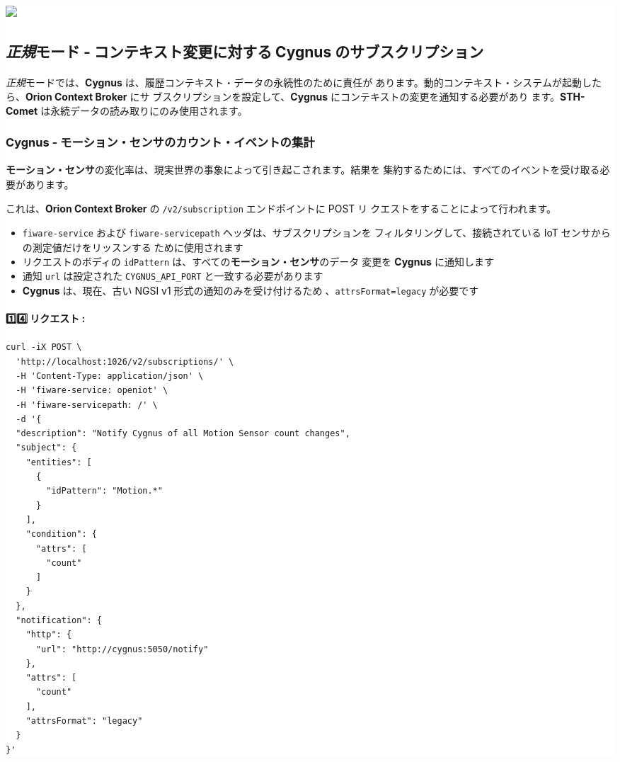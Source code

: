 ![](https://fiware.github.io/tutorials.Short-Term-History/img/door-open.gif)

<a name="formal-mode---subscribing-cygnus-to-context-changes"></a>

## *正規*モード - コンテキスト変更に対する Cygnus のサブスクリプション

*正規*モードでは、**Cygnus** は、履歴コンテキスト・データの永続性のために責任が
あります。動的コンテキスト・システムが起動したら、**Orion Context Broker** にサ
ブスクリプションを設定して、**Cygnus** にコンテキストの変更を通知する必要があり
ます。**STH-Comet** は永続データの読み取りにのみ使用されます。

<a name="cygnus---aggregate-motion-sensor-count-events"></a>

### Cygnus - モーション・センサのカウント・イベントの集計

**モーション・センサ**の変化率は、現実世界の事象によって引き起こされます。結果を
集約するためには、すべてのイベントを受け取る必要があります。

これは、**Orion Context Broker** の `/v2/subscription` エンドポイントに POST リ
クエストをすることによって行われます。

-   `fiware-service` および `fiware-servicepath` ヘッダは、サブスクリプションを
    フィルタリングして、接続されている IoT センサからの測定値だけをリッスンする
    ために使用されます
-   リクエストのボディの `idPattern` は、すべての**モーション・センサ**のデータ
    変更を **Cygnus** に通知します
-   通知 `url` は設定された `CYGNUS_API_PORT` と一致する必要があります
-   **Cygnus** は、現在、古い NGSI v1 形式の通知のみを受け付けるため
    、`attrsFormat=legacy` が必要です

#### :one::four: リクエスト :

```console
curl -iX POST \
  'http://localhost:1026/v2/subscriptions/' \
  -H 'Content-Type: application/json' \
  -H 'fiware-service: openiot' \
  -H 'fiware-servicepath: /' \
  -d '{
  "description": "Notify Cygnus of all Motion Sensor count changes",
  "subject": {
    "entities": [
      {
        "idPattern": "Motion.*"
      }
    ],
    "condition": {
      "attrs": [
        "count"
      ]
    }
  },
  "notification": {
    "http": {
      "url": "http://cygnus:5050/notify"
    },
    "attrs": [
      "count"
    ],
    "attrsFormat": "legacy"
  }
}'
```
